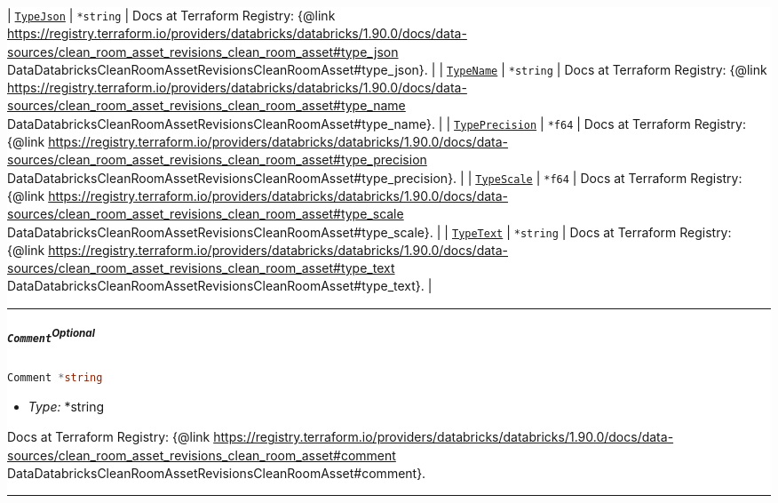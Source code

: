 | <code><a href="#@cdktf/provider-databricks.dataDatabricksCleanRoomAssetRevisionsCleanRoomAsset.DataDatabricksCleanRoomAssetRevisionsCleanRoomAssetForeignTableColumns.property.typeJson">TypeJson</a></code> | <code>*string</code> | Docs at Terraform Registry: {@link https://registry.terraform.io/providers/databricks/databricks/1.90.0/docs/data-sources/clean_room_asset_revisions_clean_room_asset#type_json DataDatabricksCleanRoomAssetRevisionsCleanRoomAsset#type_json}. |
| <code><a href="#@cdktf/provider-databricks.dataDatabricksCleanRoomAssetRevisionsCleanRoomAsset.DataDatabricksCleanRoomAssetRevisionsCleanRoomAssetForeignTableColumns.property.typeName">TypeName</a></code> | <code>*string</code> | Docs at Terraform Registry: {@link https://registry.terraform.io/providers/databricks/databricks/1.90.0/docs/data-sources/clean_room_asset_revisions_clean_room_asset#type_name DataDatabricksCleanRoomAssetRevisionsCleanRoomAsset#type_name}. |
| <code><a href="#@cdktf/provider-databricks.dataDatabricksCleanRoomAssetRevisionsCleanRoomAsset.DataDatabricksCleanRoomAssetRevisionsCleanRoomAssetForeignTableColumns.property.typePrecision">TypePrecision</a></code> | <code>*f64</code> | Docs at Terraform Registry: {@link https://registry.terraform.io/providers/databricks/databricks/1.90.0/docs/data-sources/clean_room_asset_revisions_clean_room_asset#type_precision DataDatabricksCleanRoomAssetRevisionsCleanRoomAsset#type_precision}. |
| <code><a href="#@cdktf/provider-databricks.dataDatabricksCleanRoomAssetRevisionsCleanRoomAsset.DataDatabricksCleanRoomAssetRevisionsCleanRoomAssetForeignTableColumns.property.typeScale">TypeScale</a></code> | <code>*f64</code> | Docs at Terraform Registry: {@link https://registry.terraform.io/providers/databricks/databricks/1.90.0/docs/data-sources/clean_room_asset_revisions_clean_room_asset#type_scale DataDatabricksCleanRoomAssetRevisionsCleanRoomAsset#type_scale}. |
| <code><a href="#@cdktf/provider-databricks.dataDatabricksCleanRoomAssetRevisionsCleanRoomAsset.DataDatabricksCleanRoomAssetRevisionsCleanRoomAssetForeignTableColumns.property.typeText">TypeText</a></code> | <code>*string</code> | Docs at Terraform Registry: {@link https://registry.terraform.io/providers/databricks/databricks/1.90.0/docs/data-sources/clean_room_asset_revisions_clean_room_asset#type_text DataDatabricksCleanRoomAssetRevisionsCleanRoomAsset#type_text}. |

---

##### `Comment`<sup>Optional</sup> <a name="Comment" id="@cdktf/provider-databricks.dataDatabricksCleanRoomAssetRevisionsCleanRoomAsset.DataDatabricksCleanRoomAssetRevisionsCleanRoomAssetForeignTableColumns.property.comment"></a>

```go
Comment *string
```

- *Type:* *string

Docs at Terraform Registry: {@link https://registry.terraform.io/providers/databricks/databricks/1.90.0/docs/data-sources/clean_room_asset_revisions_clean_room_asset#comment DataDatabricksCleanRoomAssetRevisionsCleanRoomAsset#comment}.

---

